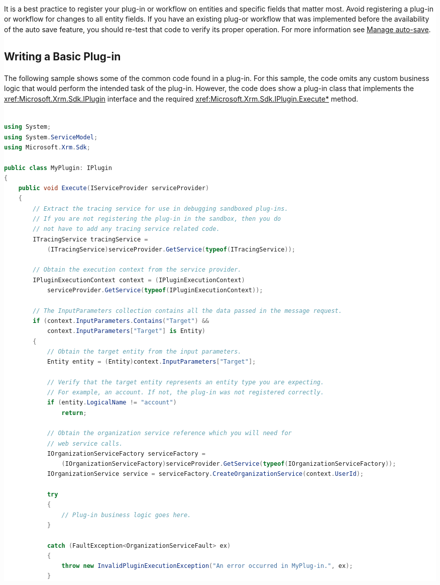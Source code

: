  It is a best practice to register your plug-in or workflow on entities and specific fields that matter most. Avoid registering a plug-in or workflow for changes to all entity fields. If you have an existing plug-or workflow that was implemented before the availability of the auto save feature, you should re-test that code to verify its proper operation. For more information see [Manage auto-save](../customize/manage-auto-save.md).  
  
<a name="bkmk_writingbasic"></a>
   
## Writing a Basic Plug-in

 The following sample shows some of the common code found in a plug-in. For this sample, the code omits any custom business logic that would perform the intended task of the plug-in. However, the code does show a plug-in class that implements the <xref:Microsoft.Xrm.Sdk.IPlugin> interface and the required <xref:Microsoft.Xrm.Sdk.IPlugin.Execute*> method.  
  
```csharp  
  
using System;  
using System.ServiceModel;  
using Microsoft.Xrm.Sdk;  
  
public class MyPlugin: IPlugin  
{  
    public void Execute(IServiceProvider serviceProvider)  
    {  
        // Extract the tracing service for use in debugging sandboxed plug-ins.  
        // If you are not registering the plug-in in the sandbox, then you do  
        // not have to add any tracing service related code.  
        ITracingService tracingService =  
            (ITracingService)serviceProvider.GetService(typeof(ITracingService));  
  
        // Obtain the execution context from the service provider.  
        IPluginExecutionContext context = (IPluginExecutionContext)  
            serviceProvider.GetService(typeof(IPluginExecutionContext));  
  
        // The InputParameters collection contains all the data passed in the message request.  
        if (context.InputParameters.Contains("Target") &&  
            context.InputParameters["Target"] is Entity)  
        {  
            // Obtain the target entity from the input parameters.  
            Entity entity = (Entity)context.InputParameters["Target"];  
  
            // Verify that the target entity represents an entity type you are expecting.   
            // For example, an account. If not, the plug-in was not registered correctly.  
            if (entity.LogicalName != "account")  
                return;  
  
            // Obtain the organization service reference which you will need for  
            // web service calls.  
            IOrganizationServiceFactory serviceFactory =   
                (IOrganizationServiceFactory)serviceProvider.GetService(typeof(IOrganizationServiceFactory));  
            IOrganizationService service = serviceFactory.CreateOrganizationService(context.UserId);  
  
            try  
            {  
                // Plug-in business logic goes here.  
            }  
  
            catch (FaultException<OrganizationServiceFault> ex)  
            {  
                throw new InvalidPluginExecutionException("An error occurred in MyPlug-in.", ex);  
            }  
```